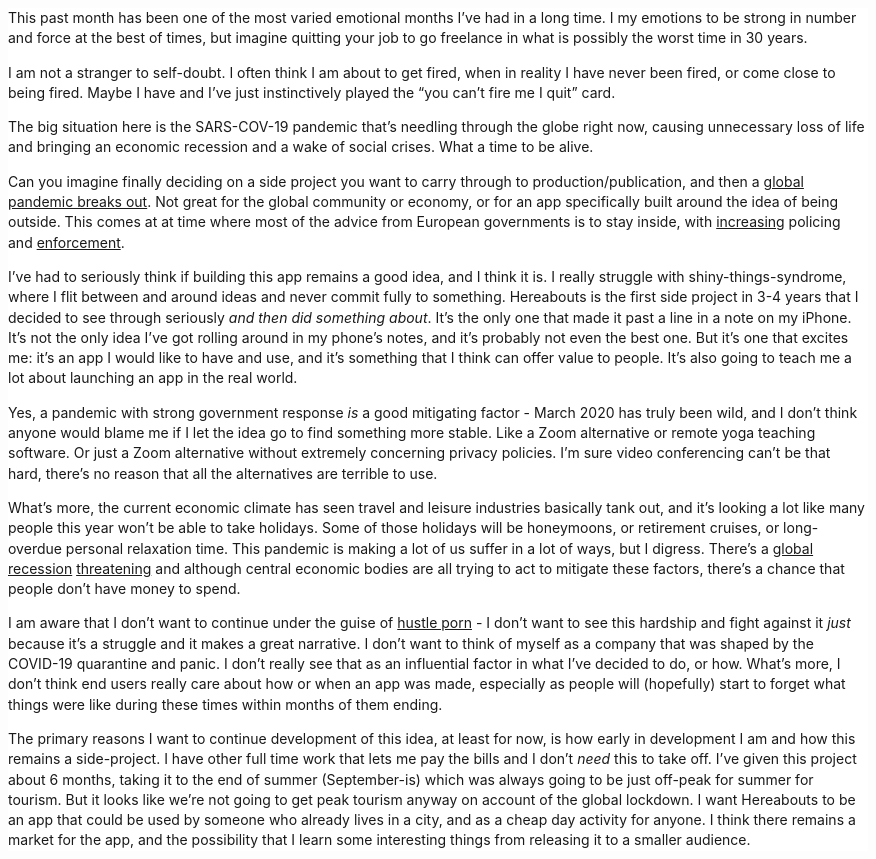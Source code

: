 This past month has been one of the most varied emotional months I’ve had in a long time. I my emotions to be strong in number and force at the best of times, but imagine quitting your job to go freelance in what is possibly the worst time in 30 years.

I am not a stranger to self-doubt. I often think I am about to get fired, when in reality I have never been fired, or come close to being fired. Maybe I have and I’ve just instinctively played the “you can’t fire me I quit” card.

The big situation here is the SARS-COV-19 pandemic that’s needling through the globe right now, causing unnecessary loss of life and bringing an economic recession and a wake of social crises. What a time to be alive.

Can you imagine finally deciding on a side project you want to carry through to production/publication, and then a [global pandemic breaks out](https://www.who.int/dg/speeches/detail/who-director-general-s-opening-remarks-at-the-media-briefing-on-covid-19---11-march-2020). Not great for the global community or economy, or for an app specifically built around the idea of being outside. This comes at at time where most of the advice from European governments is to stay inside, with [increasing](https://www.bloomberg.com/news/articles/2020-03-14/spain-s-coronavirus-cases-jump-36-to-5-753-deaths-rise-to-136) policing and [enforcement](https://www.aljazeera.com/news/2020/03/europe-edging-total-coronavirus-lockdown-200316131203376.html).

I’ve had to seriously think if building this app remains a good idea, and I think it is. I really struggle with shiny-things-syndrome, where I flit between and around ideas and never commit fully to something. Hereabouts is the first side project in 3-4 years that I decided to see through seriously _and then did something about_. It’s the only one that made it past a line in a note on my iPhone. It’s not the only idea I’ve got rolling around in my phone’s notes, and it’s probably not even the best one. But it’s one that excites me: it’s an app I would like to have and use, and it’s something that I think can offer value to people. It’s also going to teach me a lot about launching an app in the real world.

Yes, a pandemic with strong government response _is_ a good mitigating factor - March 2020 has truly been wild, and I don’t think anyone would blame me if I let the idea go to find something more stable. Like a Zoom alternative or remote yoga teaching software. Or just a Zoom alternative without extremely concerning privacy policies. I’m sure video conferencing can’t be that hard, there’s no reason that all the alternatives are terrible to use.

What’s more, the current economic climate has seen travel and leisure industries basically tank out, and it’s looking a lot like many people this year won’t be able to take holidays. Some of those holidays will be honeymoons, or retirement cruises, or long-overdue personal relaxation time. This pandemic is making a lot of us suffer in a lot of ways, but I digress. There’s a [global recession](https://www.theguardian.com/business/2020/mar/15/prepare-for-the-coronavirus-global-recession) [threatening](https://www.economist.com/finance-and-economics/2020/03/05/a-recession-is-unlikely-but-not-impossible) and although central economic bodies are all trying to act to mitigate these factors, there’s a chance that people don’t have money to spend.

I am aware that I don’t want to continue under the guise of [hustle porn](https://www.inc.com/serhat-pala/alexis-ohanian-says-hustle-porn-is-most-dangerous-trend-in-silicon-valley-heres-how-to-eradicate-it.html) - I don’t want to see this hardship and fight against it _just_ because it’s a struggle and it makes a great narrative. I don’t want to think of myself as a company that was shaped by the COVID-19 quarantine and panic. I don’t really see that as an influential factor in what I’ve decided to do, or how. What’s more, I don’t think end users really care about how or when an app was made, especially as people will (hopefully) start to forget what things were like during these times within months of them ending.

The primary reasons I want to continue development of this idea, at least for now, is how early in development I am and how this remains a side-project. I have other full time work that lets me pay the bills and I don’t _need_ this to take off. I’ve given this project about 6 months, taking it to the end of summer (September-is) which was always going to be just off-peak for summer for tourism. But it looks like we’re not going to get peak tourism anyway on account of the global lockdown. I want Hereabouts to be an app that could be used by someone who already lives in a city, and as a cheap day activity for anyone. I think there remains a market for the app, and the possibility that I learn some interesting things from releasing it to a smaller audience.
